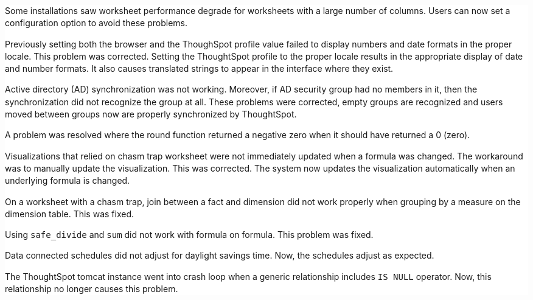 </td>
</tr>
<tr style="border-bottom: 1px solid #cccccc; width: 100%;">
<td style="text-align: left; padding: 10px 0; font-size: inherit; font-family: inherit;">
<p>Some installations saw worksheet performance degrade for worksheets with a large number of columns. Users can now set a configuration option to avoid these problems.</p>
</td>
</tr>
<tr style="border-bottom: 1px solid #cccccc; width: 100%;">
<td style="text-align: left; padding: 10px 0; font-size: inherit; font-family: inherit;">
<p>Previously setting both the browser and the ThoughSpot profile value failed to display numbers and date formats in the proper locale. This problem was corrected. Setting the ThoughtSpot profile to the proper locale results in the appropriate display of date and number formats. It also causes translated strings to appear in the interface where they exist.</p>
</td>
</tr>
<tr style="border-bottom: 1px solid #cccccc; width: 100%;">
<td style="text-align: left; padding: 10px 0; font-size: inherit; font-family: inherit;">
<p>Active directory (AD) synchronization was not working. Moreover, if AD security group had no members in it, then the synchronization did not recognize the group at all. These problems were corrected, empty groups are recognized and users moved between groups now are properly synchronized by ThoughtSpot.</p>
</td>
</tr>
<tr style="border-bottom: 1px solid #cccccc; width: 100%;">
<td style="text-align: left; padding: 10px 0; font-size: inherit; font-family: inherit;">
<p>A problem was resolved where the round function returned a negative zero when it should have returned a 0 (zero).</p>
</td>
</tr>
<tr style="border-bottom: 1px solid #cccccc; width: 100%;">
<td style="text-align: left; padding: 10px 0; font-size: inherit; font-family: inherit;">
<p>Visualizations that relied on chasm trap worksheet were not immediately updated when a formula was changed. The workaround was to manually update the visualization. This was corrected. The system now updates the visualization automatically when an underlying formula is changed.</p>
</td>
</tr>
<tr style="border-bottom: 1px solid #cccccc; width: 100%;">
<td style="text-align: left; padding: 10px 0; font-size: inherit; font-family: inherit;">
<p>On a worksheet with a chasm trap, join between a fact and dimension did not work properly when grouping by a measure on the dimension table. This was fixed.</p>
</td>
</tr>
<tr style="border-bottom: 1px solid #cccccc; width: 100%;">
<td style="text-align: left; padding: 10px 0; font-size: inherit; font-family: inherit;">
<p>Using <tt>safe_divide</tt> and <tt>sum</tt> did not work with formula on formula. This problem was fixed.</p>
</td>
</tr>
<tr style="border-bottom: 1px solid #cccccc; width: 100%;">
<td style="text-align: left; padding: 10px 0; font-size: inherit; font-family: inherit;">
<p>Data connected schedules did not adjust for daylight savings time. Now, the schedules adjust as expected.</p>
</td>
</tr>
<tr style="border-bottom: 1px solid #cccccc; width: 100%;">
<td style="text-align: left; padding: 10px 0; font-size: inherit; font-family: inherit;">
<p>The ThoughtSpot tomcat instance went into crash loop when a generic relationship includes <tt>IS NULL</tt> operator. Now, this relationship no longer causes this problem.</p>
</td>
</tr>
<tr style="border-bottom: 1px solid #cccccc; width: 100%;">
<td style="text-align: left; padding: 10px 0; font-size: inherit; font-family: inherit;">